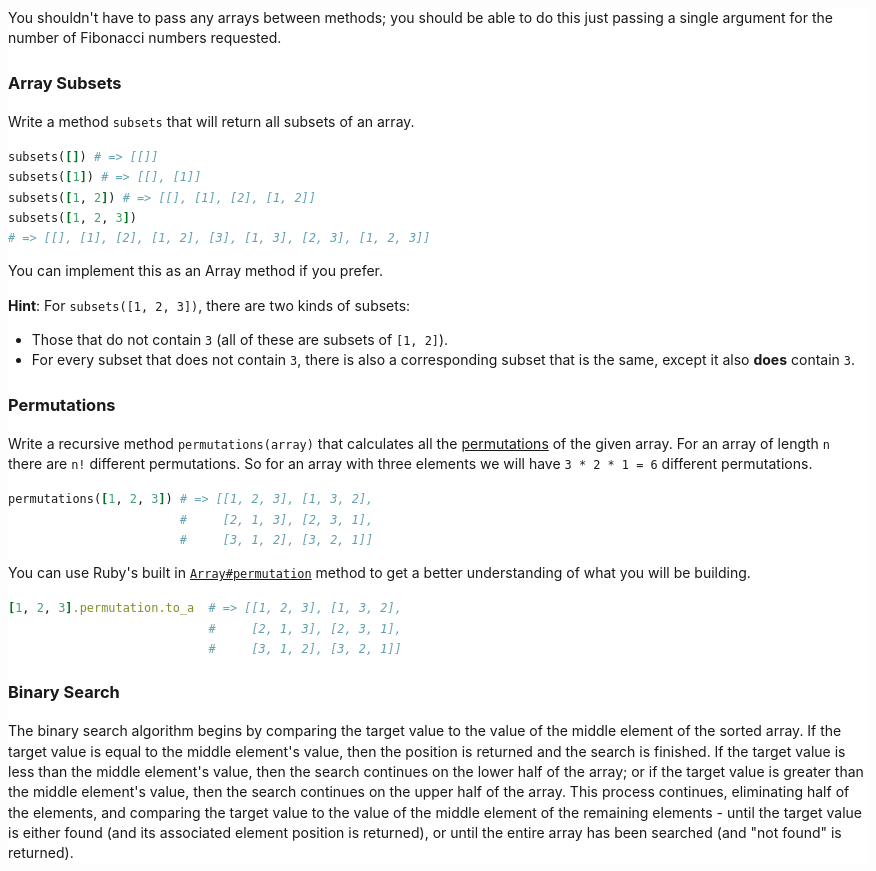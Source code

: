 You shouldn't have to pass any arrays between methods; you should be able to do this just passing a single argument for the number of Fibonacci numbers requested.

### Array Subsets

Write a method `subsets` that will return all subsets of an array.

```ruby
subsets([]) # => [[]]
subsets([1]) # => [[], [1]]
subsets([1, 2]) # => [[], [1], [2], [1, 2]]
subsets([1, 2, 3])
# => [[], [1], [2], [1, 2], [3], [1, 3], [2, 3], [1, 2, 3]]
```

You can implement this as an Array method if you prefer.

**Hint**: For `subsets([1, 2, 3])`, there are two kinds of subsets:

* Those that do not contain `3` (all of these are subsets of `[1, 2]`).
* For every subset that does not contain `3`, there is also a corresponding subset that is the same, except it also **does** contain `3`.

### Permutations

Write a recursive method `permutations(array)` that calculates all the [permutations][wiki-permutations] of the given array. For an array of length `n` there are `n!` different permutations. So for an array with three elements we will have `3 * 2 * 1 = 6` different permutations.

```ruby
permutations([1, 2, 3]) # => [[1, 2, 3], [1, 3, 2],
                        #     [2, 1, 3], [2, 3, 1],
                        #     [3, 1, 2], [3, 2, 1]]

```
You can use Ruby's built in [`Array#permutation`][ruby-permutations] method to get a better understanding of what you will be building.

``` ruby
[1, 2, 3].permutation.to_a  # => [[1, 2, 3], [1, 3, 2],
                            #     [2, 1, 3], [2, 3, 1],
                            #     [3, 1, 2], [3, 2, 1]]
```

[wiki-permutations]: https://en.wikipedia.org/wiki/Permutation
[ruby-permutations]:https://ruby-doc.org/core-2.2.0/Array.html#method-i-permutation

### Binary Search

The binary search algorithm begins by comparing the target value to the value of the middle element of the sorted array. If the target value is equal to the middle element's value, then the position is returned and the search is finished. If the target value is less than the middle element's value, then the search continues on the lower half of the array; or if the target value is greater than the middle element's value, then the search continues on the upper half of the array. This process continues, eliminating half of the elements, and comparing the target value to the value of the middle element of the remaining elements - until the target value is either found (and its associated element position is returned), or until the entire array has been searched (and "not found" is returned).


[Simple Examples]: ../../readings/testing-small.md
[Breaking into parts]: ../../readings/breaking-into-parts.md
[wiki-binary-search]: http://en.wikipedia.org/wiki/Binary_search
[wiki-merge-sort]: http://en.wikipedia.org/wiki/Merge_sort
[merge-diagram]: ../../assets/merge-sort-diagram.png?raw=true
